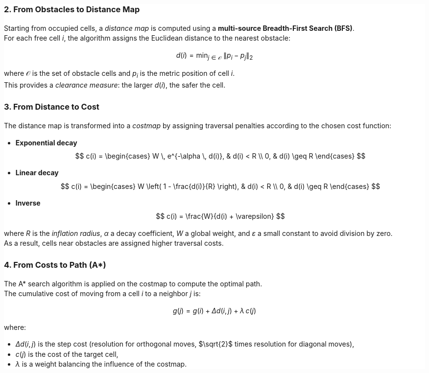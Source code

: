 
### 2. From Obstacles to Distance Map
Starting from occupied cells, a *distance map* is computed using a **multi-source Breadth-First Search (BFS)**.  
For each free cell $i$, the algorithm assigns the Euclidean distance to the nearest obstacle:

$$
d(i) = \min_{j \in \mathcal{O}} \; \| p_i - p_j \|_2
$$

where $\mathcal{O}$ is the set of obstacle cells and $p_i$ is the metric position of cell $i$.  
This provides a *clearance measure*: the larger $d(i)$, the safer the cell.


### 3. From Distance to Cost
The distance map is transformed into a *costmap* by assigning traversal penalties according to the chosen cost function:

- **Exponential decay**  
$$
c(i) =
\begin{cases}
W \, e^{-\alpha \, d(i)}, & d(i) < R \\
0, & d(i) \geq R
\end{cases}
$$

- **Linear decay**  
$$
c(i) =
\begin{cases}
W \left( 1 - \frac{d(i)}{R} \right), & d(i) < R \\
0, & d(i) \geq R
\end{cases}
$$

- **Inverse**  
$$
c(i) = \frac{W}{d(i) + \varepsilon}
$$

where $R$ is the *inflation radius*, $\alpha$ a decay coefficient, $W$ a global weight, and $\varepsilon$ a small constant to avoid division by zero.  
As a result, cells near obstacles are assigned higher traversal costs.


### 4. From Costs to Path (A*)
The A* search algorithm is applied on the costmap to compute the optimal path.  
The cumulative cost of moving from a cell $i$ to a neighbor $j$ is:

$$
g(j) = g(i) + \Delta d(i,j) + \lambda \, c(j)
$$

where:  
- $\Delta d(i,j)$ is the step cost (resolution for orthogonal moves, $\sqrt{2}$ times resolution for diagonal moves),  
- $c(j)$ is the cost of the target cell,  
- $\lambda$ is a weight balancing the influence of the costmap.  
